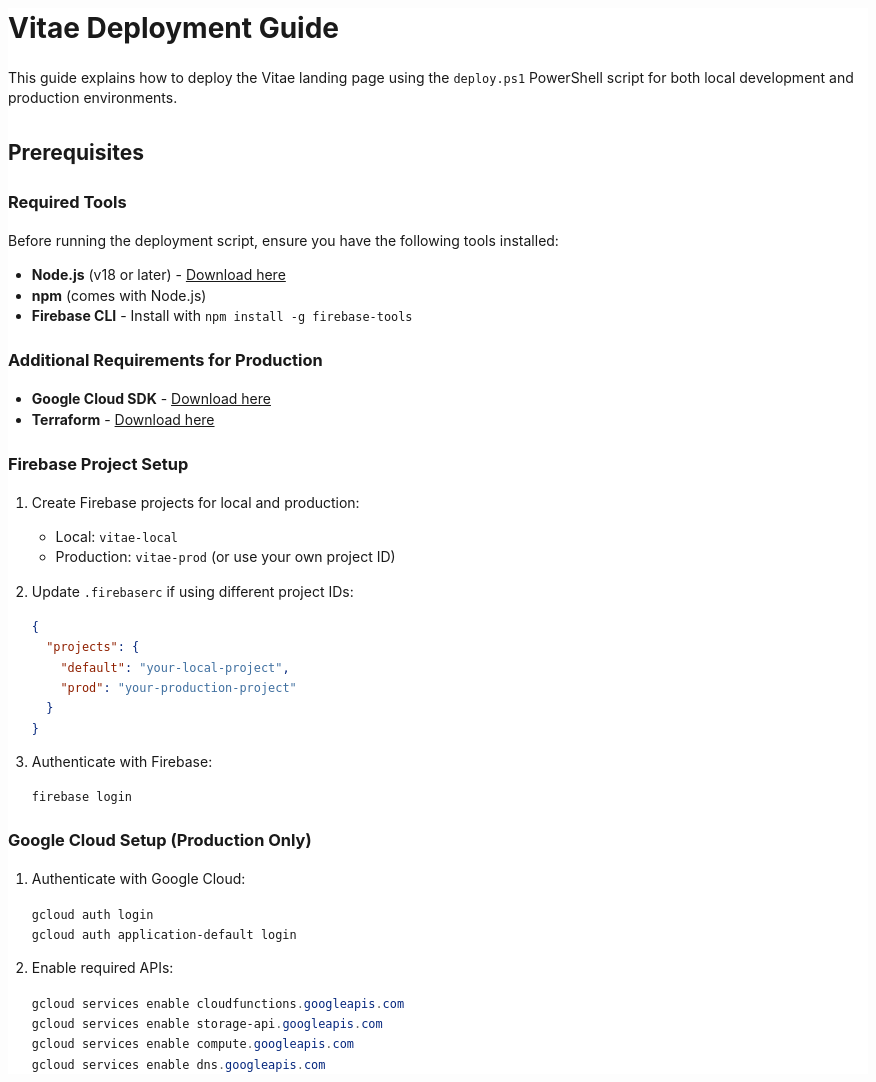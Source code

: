 # Vitae Deployment Guide

This guide explains how to deploy the Vitae landing page using the `deploy.ps1` PowerShell script for both local development and production environments.

## Prerequisites

### Required Tools

Before running the deployment script, ensure you have the following tools installed:

- **Node.js** (v18 or later) - [Download here](https://nodejs.org/)
- **npm** (comes with Node.js)
- **Firebase CLI** - Install with `npm install -g firebase-tools`

### Additional Requirements for Production

- **Google Cloud SDK** - [Download here](https://cloud.google.com/sdk/docs/install)
- **Terraform** - [Download here](https://www.terraform.io/downloads.html)

### Firebase Project Setup

1. Create Firebase projects for local and production:
   - Local: `vitae-local` 
   - Production: `vitae-prod` (or use your own project ID)

2. Update `.firebaserc` if using different project IDs:
   ```json
   {
     "projects": {
       "default": "your-local-project",
       "prod": "your-production-project"
     }
   }
   ```

3. Authenticate with Firebase:
   ```powershell
   firebase login
   ```

### Google Cloud Setup (Production Only)

1. Authenticate with Google Cloud:
   ```powershell
   gcloud auth login
   gcloud auth application-default login
   ```

2. Enable required APIs:
   ```powershell
   gcloud services enable cloudfunctions.googleapis.com
   gcloud services enable storage-api.googleapis.com
   gcloud services enable compute.googleapis.com
   gcloud services enable dns.googleapis.com
   ```
